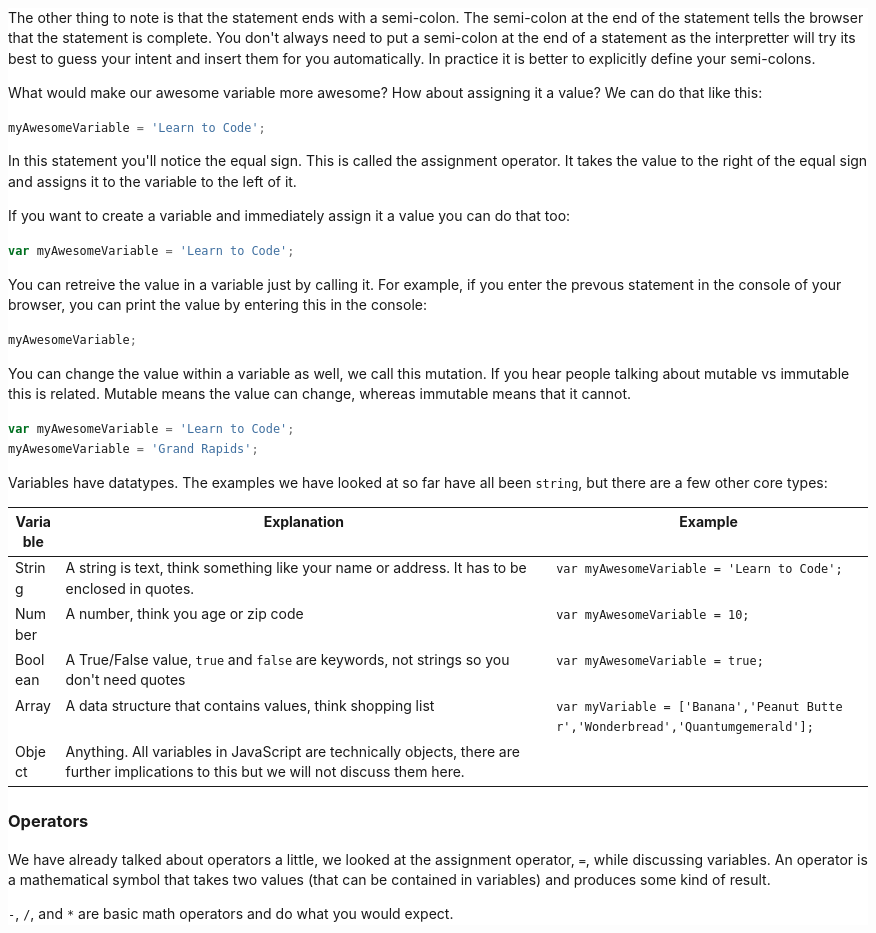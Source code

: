 The other thing to note is that the statement ends with a semi-colon. The semi-colon at the end of the statement tells the browser that the statement is complete. You don't always need to put a semi-colon at the end of a statement as the interpretter will try its best to guess your intent and insert them for you automatically. In practice it is better to explicitly define your semi-colons.

What would make our awesome variable more awesome? How about assigning it a value? We can do that like this:

```js
myAwesomeVariable = 'Learn to Code';
```

In this statement you'll notice the equal sign. This is called the assignment operator. It takes the value to the right of the equal sign and assigns it to the variable to the left of it. 

If you want to create a variable and immediately assign it a value you can do that too:

```js
var myAwesomeVariable = 'Learn to Code';
```

You can retreive the value in a variable just by calling it. For example, if you enter the prevous statement in the console of your browser, you can print the value by entering this in the console:

```js
myAwesomeVariable;
```

You can change the value within a variable as well, we call this mutation. If you hear people talking about mutable vs immutable this is related. Mutable means the value can change, whereas immutable means that it cannot.

```js
var myAwesomeVariable = 'Learn to Code';
myAwesomeVariable = 'Grand Rapids';
```

Variables have datatypes. The examples we have looked at so far have all been `string`, but there are a few other core types:

| Variable      | Explanation                                                                                                      | Example                                      |  
| ------------- | ---------------------------------------------------------------------------------------------------------------- | -------------------------------------------- |  
| String  | A string is text, think something like your name or address. It has to be enclosed in quotes. | `var myAwesomeVariable = 'Learn to Code';` |  
| Number  | A number, think you age or zip code | `var myAwesomeVariable = 10;` |  
| Boolean | A True/False value, `true` and `false` are keywords, not strings so you don't need quotes | `var myAwesomeVariable = true;` |  
| Array   | A data structure that contains values, think shopping list | `var myVariable = ['Banana','Peanut Butter','Wonderbread','Quantumgemerald'];` |  
| Object |  Anything. All variables in JavaScript are technically objects, there are further implications to this but we will not discuss them here. | | 

### Operators

We have already talked about operators a little, we looked at the assignment operator, `=`, while discussing variables. An operator is a mathematical symbol that takes two values (that can be contained in variables) and produces some kind of result.

`-`, `/`, and `*` are basic math operators and do what you would expect.
